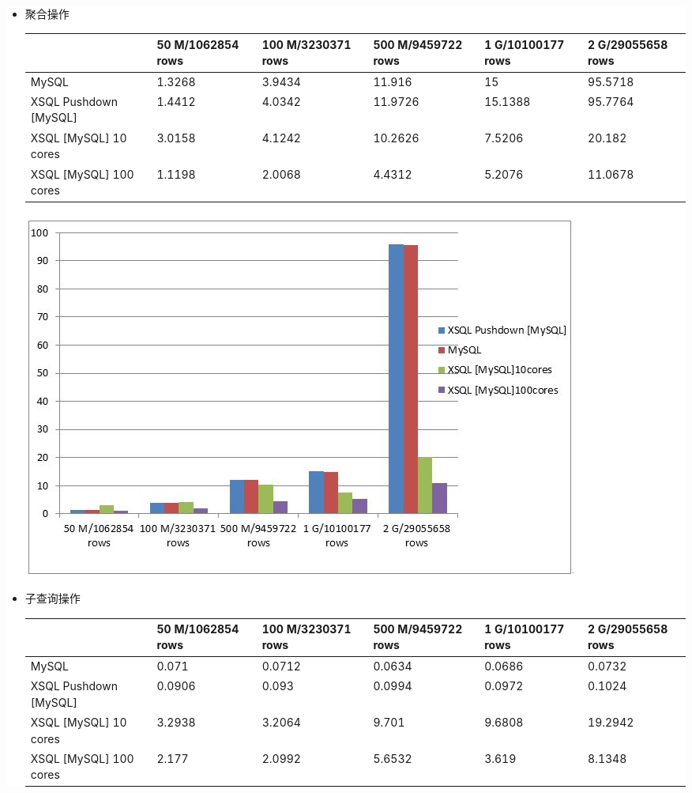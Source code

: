 - 聚合操作

  |                        | 50 M/1062854 rows | 100 M/3230371 rows | 500 M/9459722 rows | 1 G/10100177 rows | 2 G/29055658 rows |
  | ---------------------- | ----------------- | ------------------ | ------------------ | ----------------- | ----------------- |
  | MySQL                  | 1.3268            | 3.9434             | 11.916             | 15                | 95.5718           |
  | XSQL Pushdown [MySQL]  | 1.4412            | 4.0342             | 11.9726            | 15.1388           | 95.7764           |
  | XSQL [MySQL] 10 cores  | 3.0158            | 4.1242             | 10.2626            | 7.5206            | 20.182            |
  | XSQL [MySQL] 100 cores | 1.1198            | 2.0068             | 4.4312             | 5.2076            | 11.0678           |

  ![MYSQL聚合操作柱状图](../images/mysql-aggregate.jpg)

- 子查询操作

  |                        | 50 M/1062854 rows | 100 M/3230371 rows | 500 M/9459722 rows | 1 G/10100177 rows | 2 G/29055658 rows |
  | ---------------------- | ----------------- | ------------------ | ------------------ | ----------------- | ----------------- |
  | MySQL                  | 0.071             | 0.0712             | 0.0634             | 0.0686            | 0.0732            |
  | XSQL Pushdown [MySQL]  | 0.0906            | 0.093              | 0.0994             | 0.0972            | 0.1024            |
  | XSQL [MySQL] 10 cores  | 3.2938            | 3.2064             | 9.701              | 9.6808            | 19.2942           |
  | XSQL [MySQL] 100 cores | 2.177             | 2.0992             | 5.6532             | 3.619             | 8.1348            |
